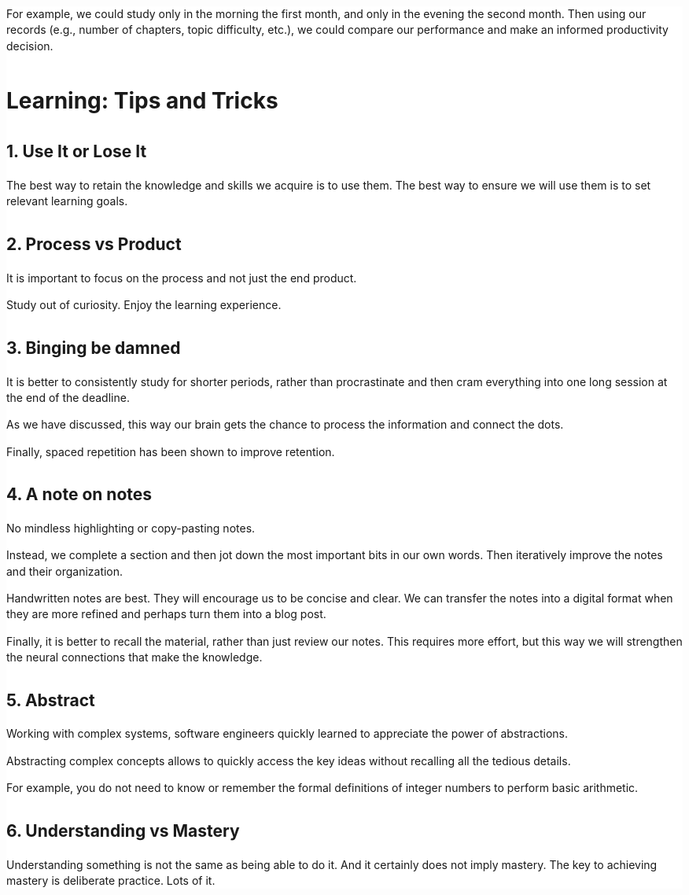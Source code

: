 For example, we could study only in the morning the first month, and only in the evening the second month. Then using our records (e.g., number of chapters, topic difficulty, etc.), we could compare our performance and make an informed productivity decision.

# Learning: Tips and Tricks

## 1. Use It or Lose It
The best way to retain the knowledge and skills we acquire is to use them. The best way to ensure we will use them is to set relevant learning goals.

## 2. Process vs Product
It is important to focus on the process and not just the end product.

Study out of curiosity. Enjoy the learning experience.

## 3. Binging be damned
It is better to consistently study for shorter periods, rather than procrastinate and then cram everything into one long session at the end of the deadline.

As we have discussed, this way our brain gets the chance to process the information and connect the dots.

Finally, spaced repetition has been shown to improve retention.

## 4. A note on notes
No mindless highlighting or copy-pasting notes.

Instead, we complete a section and then jot down the most important bits in our own words. Then iteratively improve the notes and their organization.

Handwritten notes are best. They will encourage us to be concise and clear. We can transfer the notes into a digital format when they are more refined and perhaps turn them into a blog post.

Finally, it is better to recall the material, rather than just review our notes. This requires more effort, but this way we will strengthen the neural connections that make the knowledge.

## 5. Abstract
Working with complex systems, software engineers quickly learned to appreciate the power of abstractions. 

Abstracting complex concepts allows to quickly access the key ideas without recalling all the tedious details.

For example, you do not need to know or remember the formal definitions of integer numbers to perform basic arithmetic.

## 6. Understanding vs Mastery

Understanding something is not the same as being able to do it. And it certainly does not imply mastery. The key to achieving mastery is deliberate practice. Lots of it.
